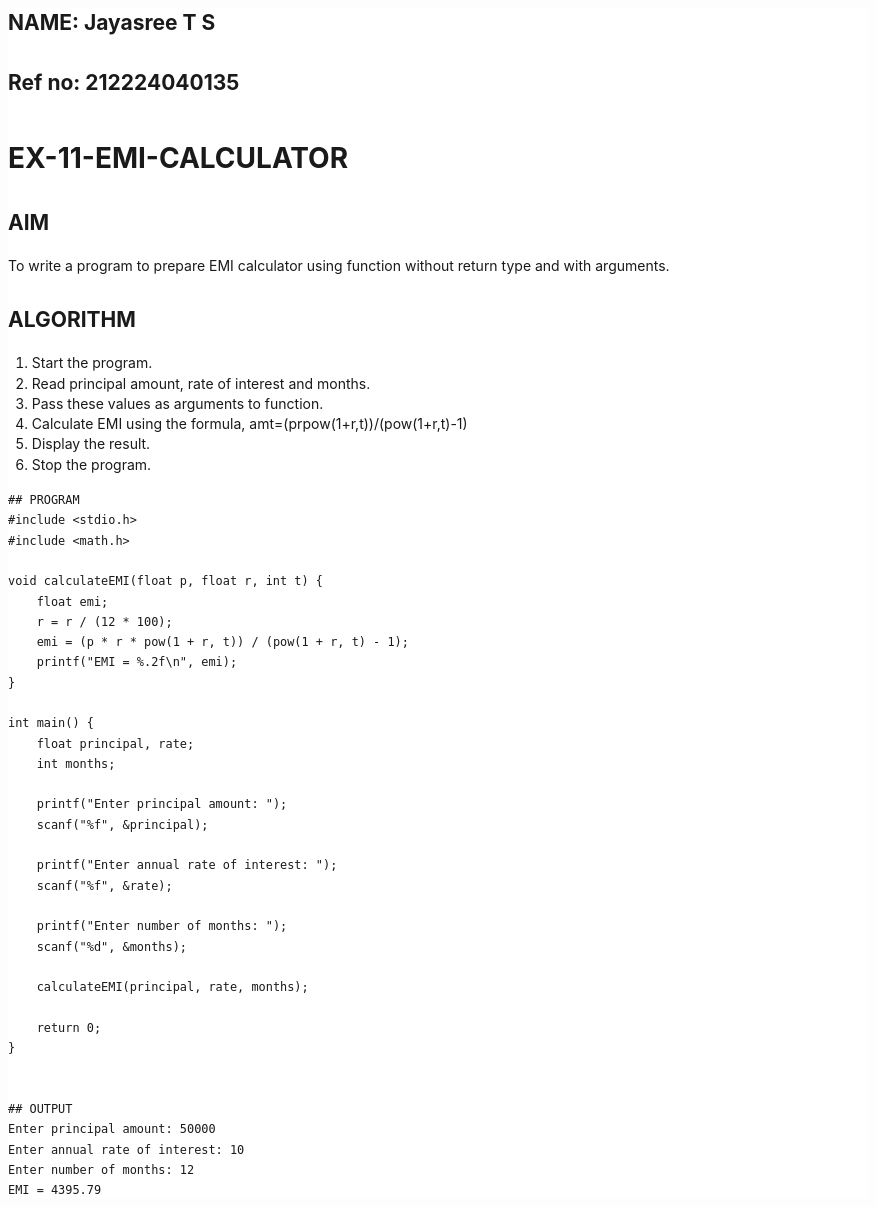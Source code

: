 ## NAME: Jayasree T S
## Ref no: 212224040135

# EX-11-EMI-CALCULATOR

## AIM

To write a program to prepare EMI calculator using function without return type and with arguments.

## ALGORITHM

1.	Start the program.
2.	Read principal amount, rate of interest and months.
3.	Pass these values as arguments to function.
4.	Calculate EMI using the formula, amt=(prpow(1+r,t))/(pow(1+r,t)-1)
5.	Display the result.
6.	Stop the program.


   
```
## PROGRAM
#include <stdio.h>
#include <math.h>

void calculateEMI(float p, float r, int t) {
    float emi;
    r = r / (12 * 100);
    emi = (p * r * pow(1 + r, t)) / (pow(1 + r, t) - 1);
    printf("EMI = %.2f\n", emi);
}

int main() {
    float principal, rate;
    int months;
    
    printf("Enter principal amount: ");
    scanf("%f", &principal);
    
    printf("Enter annual rate of interest: ");
    scanf("%f", &rate);
    
    printf("Enter number of months: ");
    scanf("%d", &months);
    
    calculateEMI(principal, rate, months);
    
    return 0;
}


## OUTPUT
Enter principal amount: 50000
Enter annual rate of interest: 10
Enter number of months: 12
EMI = 4395.79
````
